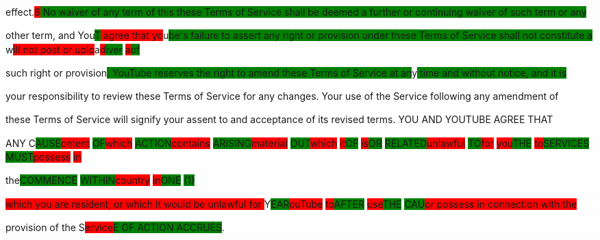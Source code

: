 
effect</span>.<span style="background-color: red;">6</span><span style="background-color: green;"> No waiver of any term of this these Terms of Service shall be deemed a further or continuing waiver of such term or any


other term, and</span> You<span style="background-color: green;">T</span><span style="background-color: red;"> agree that yo</span>u<span style="background-color: green;">be's failure to assert any right or provision under these Terms of Service shall not constitute a</span> w<span style="background-color: red;">ill not post or uplo</span>a<span style="background-color: red;">d</span><span style="background-color: green;">iver</span> <span style="background-color: red;">a</span><span style="background-color: green;">of


such right or provisio</span>n<span style="background-color: green;">. YouTube reserves the right to amend these Terms of Service at an</span>y<span style="background-color: green;"> time and without notice, and it is


your responsibility to review these Terms of Service for any changes. Your use of the Service following any amendment of


these Terms of Service will signify your assent to and acceptance of its revised terms. YOU AND YOUTUBE AGREE THAT


ANY</span> C<span style="background-color: green;">AUSE</span><span style="background-color: red;">ontent</span> <span style="background-color: green;">OF</span><span style="background-color: red;">which</span> <span style="background-color: green;">ACTION</span><span style="background-color: red;">contains</span> <span style="background-color: green;">ARISING</span><span style="background-color: red;">material</span> <span style="background-color: green;">OUT</span><span style="background-color: red;">which</span> <span style="background-color: red;">it</span><span style="background-color: green;">OF</span> <span style="background-color: red;">is</span><span style="background-color: green;">OR</span> <span style="background-color: green;">RELATED</span><span style="background-color: red;">unlawful</span> <span style="background-color: green;">TO</span><span style="background-color: red;">for</span> <span style="background-color: red;">you</span><span style="background-color: green;">THE</span> <span style="background-color: red;">to</span><span style="background-color: green;">SERVICES</span> <span style="background-color: green;">MUST</span><span style="background-color: red;">possess</span> <span style="background-color: red;">in


the</span><span style="background-color: green;">COMMENCE</span> <span style="background-color: green;">WITHIN</span><span style="background-color: red;">country</span> <span style="background-color: red;">in</span><span style="background-color: green;">ONE</span> <span style="background-color: green;">(1)


</span><span style="background-color: red;">which you are resident, or which it would be unlawful for </span>Y<span style="background-color: green;">EAR</span><span style="background-color: red;">ouTube</span> <span style="background-color: red;">to</span><span style="background-color: green;">AFTER</span> <span style="background-color: red;">use</span><span style="background-color: green;">THE</span> <span style="background-color: green;">CAU</span><span style="background-color: red;">or possess in connection with the


provision of the </span>S<span style="background-color: red;">ervice</span><span style="background-color: green;">E OF ACTION ACCRUES</span>.<span style="background-color: red;">
